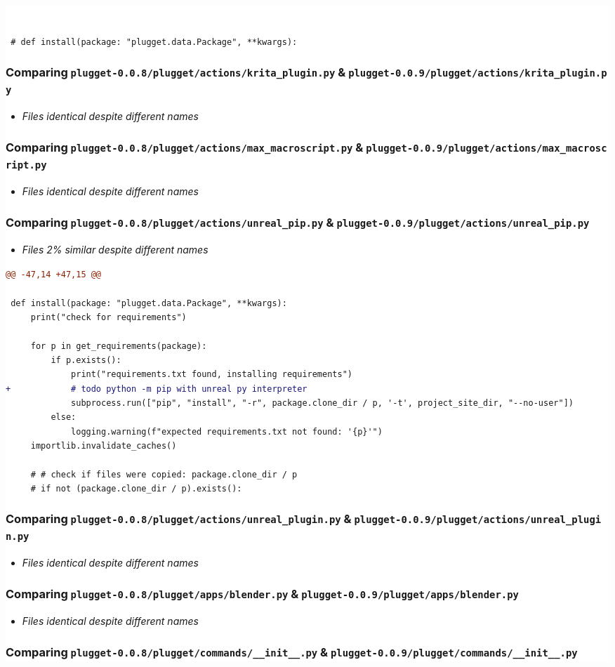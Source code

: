```diff
 
 
 # def install(package: "plugget.data.Package", **kwargs):
```

### Comparing `plugget-0.0.8/plugget/actions/krita_plugin.py` & `plugget-0.0.9/plugget/actions/krita_plugin.py`

 * *Files identical despite different names*

### Comparing `plugget-0.0.8/plugget/actions/max_macroscript.py` & `plugget-0.0.9/plugget/actions/max_macroscript.py`

 * *Files identical despite different names*

### Comparing `plugget-0.0.8/plugget/actions/unreal_pip.py` & `plugget-0.0.9/plugget/actions/unreal_pip.py`

 * *Files 2% similar despite different names*

```diff
@@ -47,14 +47,15 @@
 
 def install(package: "plugget.data.Package", **kwargs):
     print("check for requirements")
 
     for p in get_requirements(package):
         if p.exists():
             print("requirements.txt found, installing requirements")
+            # todo python -m pip with unreal py interpreter
             subprocess.run(["pip", "install", "-r", package.clone_dir / p, '-t', project_site_dir, "--no-user"])
         else:
             logging.warning(f"expected requirements.txt not found: '{p}'")
     importlib.invalidate_caches()
 
     # # check if files were copied: package.clone_dir / p
     # if not (package.clone_dir / p).exists():
```

### Comparing `plugget-0.0.8/plugget/actions/unreal_plugin.py` & `plugget-0.0.9/plugget/actions/unreal_plugin.py`

 * *Files identical despite different names*

### Comparing `plugget-0.0.8/plugget/apps/blender.py` & `plugget-0.0.9/plugget/apps/blender.py`

 * *Files identical despite different names*

### Comparing `plugget-0.0.8/plugget/commands/__init__.py` & `plugget-0.0.9/plugget/commands/__init__.py`
